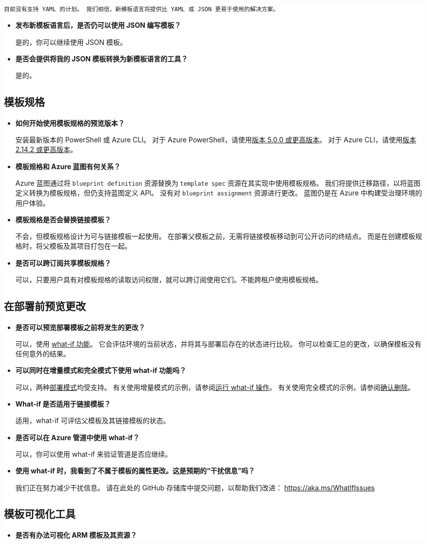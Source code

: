     目前没有支持 YAML 的计划。 我们相信，新模板语言将提供比 YAML 或 JSON 更易于使用的解决方案。

* **发布新模板语言后，是否仍可以使用 JSON 编写模板？**

    是的，你可以继续使用 JSON 模板。

* **是否会提供将我的 JSON 模板转换为新模板语言的工具？**

    是的。

## <a name="template-specs"></a>模板规格

* **如何开始使用模板规格的预览版本？**

    安装最新版本的 PowerShell 或 Azure CLI。 对于 Azure PowerShell，请使用[版本 5.0.0 或更高版本](https://docs.microsoft.com/powershell/azure/install-az-ps)。 对于 Azure CLI，请使用[版本 2.14.2 或更高版本](https://docs.azure.cn/cli/install-azure-cli)。

* **模板规格和 Azure 蓝图有何关系？**

    Azure 蓝图通过将 `blueprint definition` 资源替换为 `template spec` 资源在其实现中使用模板规格。 我们将提供迁移路径，以将蓝图定义转换为模板规格，但仍支持蓝图定义 API。 没有对 `blueprint assignment` 资源进行更改。 蓝图仍是在 Azure 中构建受治理环境的用户体验。

* **模板规格是否会替换链接模板？**

    不会，但模板规格设计为可与链接模板一起使用。 在部署父模板之前，无需将链接模板移动到可公开访问的终结点。 而是在创建模板规格时，将父模板及其项目打包在一起。

* **是否可以跨订阅共享模板规格？**

    可以，只要用户具有对模板规格的读取访问权限，就可以跨订阅使用它们。不能跨租户使用模板规格。



## <a name="preview-changes-before-deployment"></a>在部署前预览更改

* **是否可以预览部署模板之前将发生的更改？**

    可以，使用 [what-if 功能](template-deploy-what-if.md)。 它会评估环境的当前状态，并将其与部署后存在的状态进行比较。 你可以检查汇总的更改，以确保模板没有任何意外的结果。

* **可以同时在增量模式和完全模式下使用 what-if 功能吗？**

    可以，两种[部署模式](deployment-modes.md)均受支持。 有关使用增量模式的示例，请参阅[运行 what-if 操作](template-deploy-what-if.md#run-what-if-operation)。 有关使用完全模式的示例，请参阅[确认删除](template-deploy-what-if.md#confirm-deletion)。

* **What-if 是否适用于链接模板？**

    适用，what-if 可评估父模板及其链接模板的状态。

* **是否可以在 Azure 管道中使用 what-if？**

    可以，你可以使用 what-if 来验证管道是否应继续。

* **使用 what-if 时，我看到了不属于模板的属性更改。这是预期的“干扰信息”吗？**

    我们正在努力减少干扰信息。 请在此处的 GitHub 存储库中提交问题，以帮助我们改进： https://aka.ms/WhatIfIssues

## <a name="template-visualizer"></a>模板可视化工具

* **是否有办法可视化 ARM 模板及其资源？**
